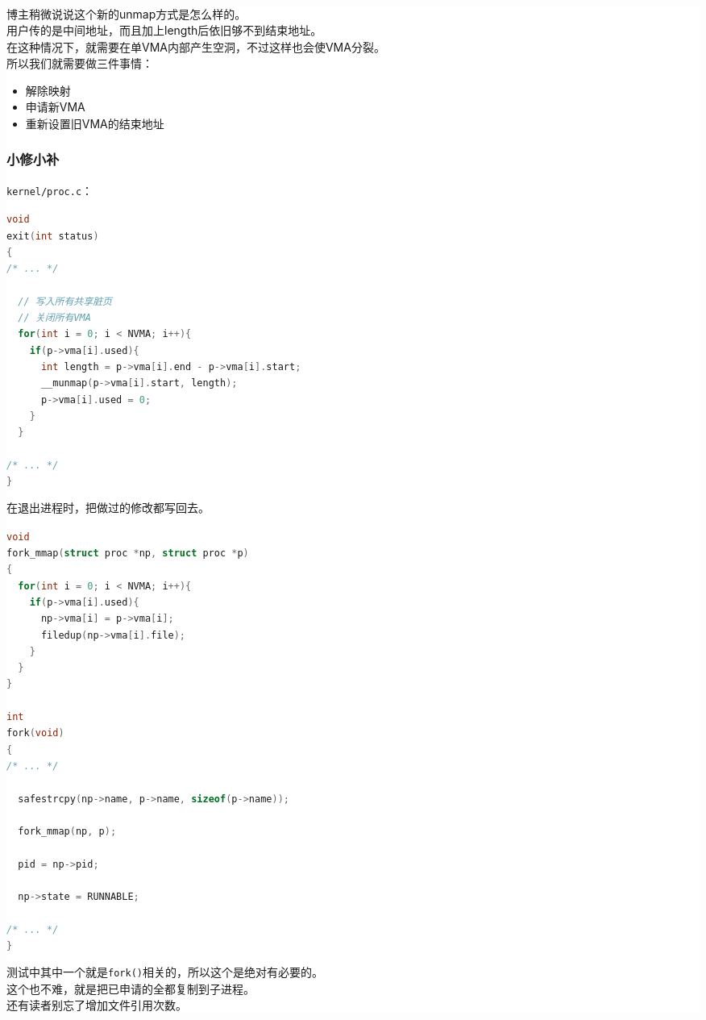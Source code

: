 博主稍微说说这个新的unmap方式是怎么样的。   
用户传的是中间地址，而且加上length后依旧够不到结束地址。    
在这种情况下，就需要在单VMA内部产生空洞，不过这样也会使VMA分裂。    
所以我们就需要做三件事情：
- 解除映射
- 申请新VMA
- 重新设置旧VMA的结束地址

### 小修小补
`kernel/proc.c`：
```C
void
exit(int status)
{
/* ... */

  // 写入所有共享脏页
  // 关闭所有VMA
  for(int i = 0; i < NVMA; i++){
    if(p->vma[i].used){
      int length = p->vma[i].end - p->vma[i].start;
      __munmap(p->vma[i].start, length);
      p->vma[i].used = 0;
    }
  }

/* ... */
}
```
在退出进程时，把做过的修改都写回去。

```C
void
fork_mmap(struct proc *np, struct proc *p)
{
  for(int i = 0; i < NVMA; i++){
    if(p->vma[i].used){
      np->vma[i] = p->vma[i];
      filedup(np->vma[i].file);
    }
  }
}

int
fork(void)
{
/* ... */

  safestrcpy(np->name, p->name, sizeof(p->name));

  fork_mmap(np, p);

  pid = np->pid;

  np->state = RUNNABLE;

/* ... */
}
```
测试中其中一个就是`fork()`相关的，所以这个是绝对有必要的。    
这个也不难，就是把已申请的全都复制到子进程。    
还有读者别忘了增加文件引用次数。
